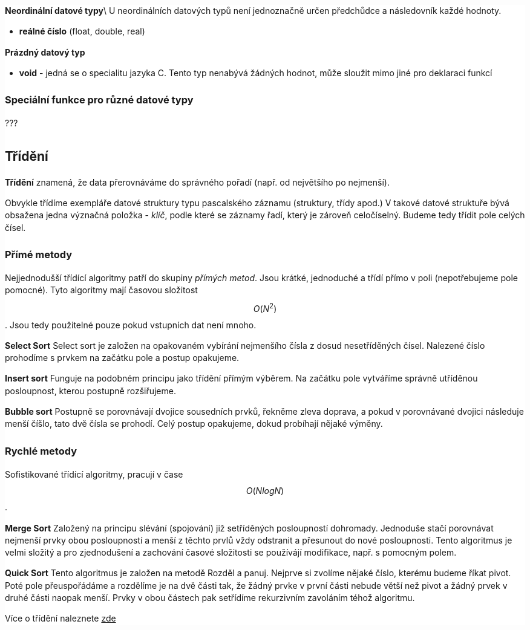 **Neordinální datové typy**\\
U neordinálních datových typů není jednoznačně určen předchůdce a následovník každé hodnoty.
- **reálné číslo** (float, double, real)

**Prázdný datový typ**
- **void** - jedná se o specialitu jazyka C. Tento typ nenabývá žádných hodnot, může sloužit mimo jiné pro deklaraci funkcí

### Speciální funkce pro různé datové typy
??? 

## Třídění
**Třídění** znamená, že data přerovnáváme do správného pořadí (např. od největšího po nejmenší).

Obvykle třídíme exempláře datové struktury typu pascalského záznamu (struktury, třídy apod.) V takové datové struktuře bývá obsažena jedna význačná položka - *klíč*, podle které se záznamy řadí, který je zároveň celočíselný. Budeme tedy třídit pole celých čísel. 

### Přímé metody
Nejjednodušší třídící algoritmy patří do skupiny *přímých metod*. Jsou krátké, jednoduché a třídí přímo v poli (nepotřebujeme pole pomocné). Tyto algoritmy mají časovou složitost $$O(N^2)$$. Jsou tedy použitelné pouze pokud vstupních dat není mnoho. 

**Select Sort**
Select sort je založen na opakovaném vybírání nejmenšího čísla z dosud nesetříděných čísel. 
Nalezené číslo prohodíme s prvkem na začátku pole a postup opakujeme.

**Insert sort**
Funguje na podobném principu jako třídění přímým výběrem. Na začátku pole vytváříme správně utříděnou posloupnost, kterou postupně rozšiřujeme.

**Bubble sort**
Postupně se porovnávají dvojice sousedních prvků, řekněme zleva doprava, a pokud v porovnávané dvojici následuje menší číšlo, tato dvě čísla se prohodí.
Celý postup opakujeme, dokud probíhají nějaké výměny.

### Rychlé metody
Sofistikované třídící algoritmy, pracují v čase $$O(N log N)$$.

**Merge Sort**
Založený na principu slévání (spojování) již setříděných posloupností dohromady. Jednoduše stačí porovnávat nejmenší prvky obou posloupností a menší z těchto prvlů vždy odstranit a přesunout do nové posloupnosti.
Tento algoritmus je velmi složitý a pro zjednodušení a zachování časové složitosti se používájí modifikace, např. s pomocným polem.

**Quick Sort**
Tento algoritmus je založen na metodě Rozděl a panuj. Nejprve si zvolíme nějaké číslo, kterému budeme říkat pivot. Poté pole přeuspořádáme a rozdělíme je na dvě části tak, že žádný prvke v první části nebude větší než pivot a žádný prvek v druhé části naopak menší.
Prvky v obou částech pak setřídíme rekurzivním zavoláním téhož algoritmu.

Více o třídění naleznete [zde](https://ksp.mff.cuni.cz/kucharky/trideni/)